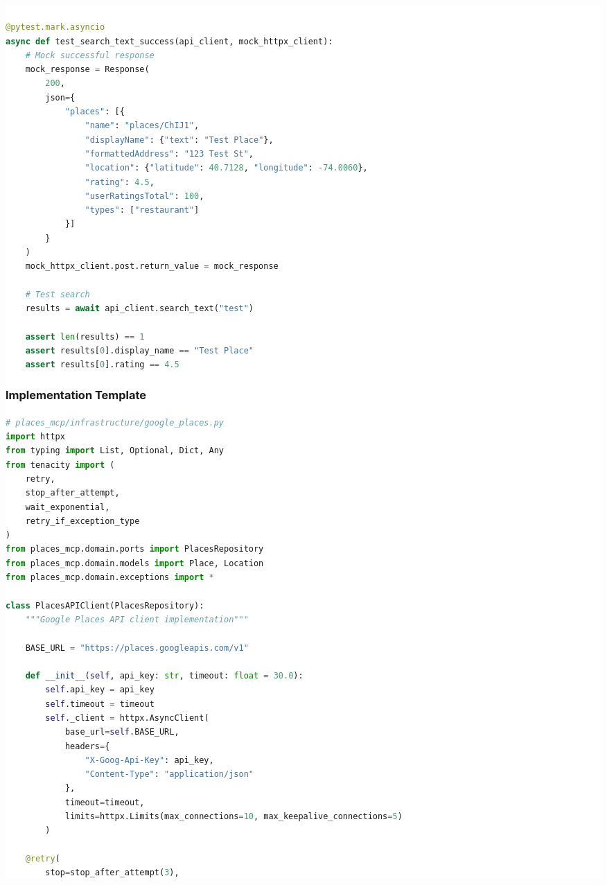 ```python

@pytest.mark.asyncio
async def test_search_text_success(api_client, mock_httpx_client):
    # Mock successful response
    mock_response = Response(
        200,
        json={
            "places": [{
                "name": "places/ChIJ1",
                "displayName": {"text": "Test Place"},
                "formattedAddress": "123 Test St",
                "location": {"latitude": 40.7128, "longitude": -74.0060},
                "rating": 4.5,
                "userRatingsTotal": 100,
                "types": ["restaurant"]
            }]
        }
    )
    mock_httpx_client.post.return_value = mock_response
    
    # Test search
    results = await api_client.search_text("test")
    
    assert len(results) == 1
    assert results[0].display_name == "Test Place"
    assert results[0].rating == 4.5
```

### Implementation Template
```python
# places_mcp/infrastructure/google_places.py
import httpx
from typing import List, Optional, Dict, Any
from tenacity import (
    retry,
    stop_after_attempt,
    wait_exponential,
    retry_if_exception_type
)
from places_mcp.domain.ports import PlacesRepository
from places_mcp.domain.models import Place, Location
from places_mcp.domain.exceptions import *

class PlacesAPIClient(PlacesRepository):
    """Google Places API client implementation"""
    
    BASE_URL = "https://places.googleapis.com/v1"
    
    def __init__(self, api_key: str, timeout: float = 30.0):
        self.api_key = api_key
        self.timeout = timeout
        self._client = httpx.AsyncClient(
            base_url=self.BASE_URL,
            headers={
                "X-Goog-Api-Key": api_key,
                "Content-Type": "application/json"
            },
            timeout=timeout,
            limits=httpx.Limits(max_connections=10, max_keepalive_connections=5)
        )
    
    @retry(
        stop=stop_after_attempt(3),
```